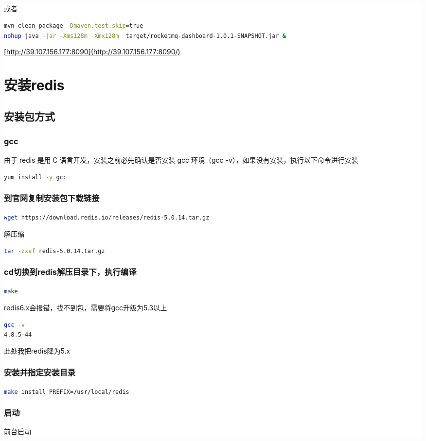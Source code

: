 或者

```bash
mvn clean package -Dmaven.test.skip=true
nohup java -jar -Xms128m -Xmx128m  target/rocketmq-dashboard-1.0.1-SNAPSHOT.jar &
```

[http://39.107.156.177:8090](http://39.107.156.177:8090/)

# 安装redis

## 安装包方式

### gcc

由于 redis 是用 C 语言开发，安装之前必先确认是否安装 gcc 环境（gcc -v），如果没有安装，执行以下命令进行安装

```bash
yum install -y gcc
```

### 到官网复制安装包下载链接

```bash
wget https://download.redis.io/releases/redis-5.0.14.tar.gz
```

解压缩

```bash
tar -zxvf redis-5.0.14.tar.gz
```

### cd切换到redis解压目录下，执行编译

```bash
make
```

redis6.x会报错，找不到包，需要将gcc升级为5.3以上

```bash
gcc -v
4.8.5-44
```

此处我把redis降为5.x

### 安装并指定安装目录

```bash
make install PREFIX=/usr/local/redis
```

### 启动

前台启动
